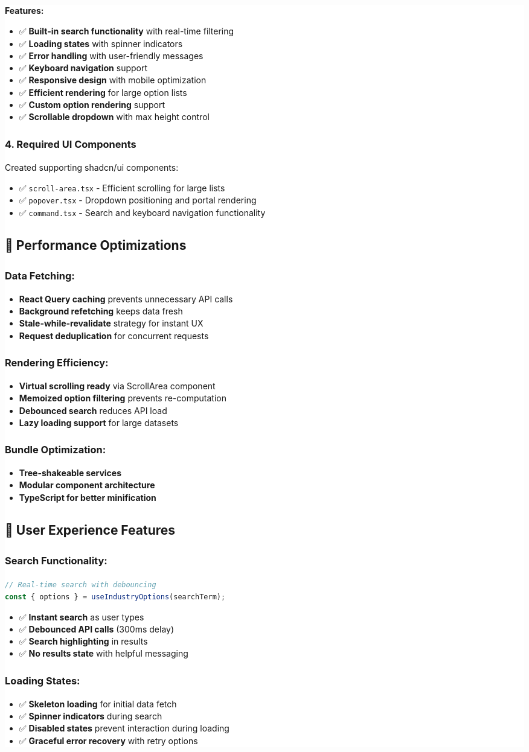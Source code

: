 **Features:**
- ✅ **Built-in search functionality** with real-time filtering
- ✅ **Loading states** with spinner indicators
- ✅ **Error handling** with user-friendly messages
- ✅ **Keyboard navigation** support
- ✅ **Responsive design** with mobile optimization
- ✅ **Efficient rendering** for large option lists
- ✅ **Custom option rendering** support
- ✅ **Scrollable dropdown** with max height control

### **4. Required UI Components**
Created supporting shadcn/ui components:
- ✅ `scroll-area.tsx` - Efficient scrolling for large lists
- ✅ `popover.tsx` - Dropdown positioning and portal rendering  
- ✅ `command.tsx` - Search and keyboard navigation functionality

## 🚀 **Performance Optimizations**

### **Data Fetching:**
- **React Query caching** prevents unnecessary API calls
- **Background refetching** keeps data fresh
- **Stale-while-revalidate** strategy for instant UX
- **Request deduplication** for concurrent requests

### **Rendering Efficiency:**
- **Virtual scrolling ready** via ScrollArea component
- **Memoized option filtering** prevents re-computation
- **Debounced search** reduces API load
- **Lazy loading support** for large datasets

### **Bundle Optimization:**
- **Tree-shakeable services** 
- **Modular component architecture**
- **TypeScript for better minification**

## 🎨 **User Experience Features**

### **Search Functionality:**
```typescript
// Real-time search with debouncing
const { options } = useIndustryOptions(searchTerm);
```
- ✅ **Instant search** as user types
- ✅ **Debounced API calls** (300ms delay)
- ✅ **Search highlighting** in results
- ✅ **No results state** with helpful messaging

### **Loading States:**
- ✅ **Skeleton loading** for initial data fetch
- ✅ **Spinner indicators** during search
- ✅ **Disabled states** prevent interaction during loading
- ✅ **Graceful error recovery** with retry options
